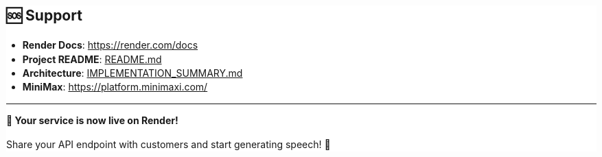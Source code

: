 
## 🆘 Support

- **Render Docs**: https://render.com/docs
- **Project README**: [README.md](README.md)
- **Architecture**: [IMPLEMENTATION_SUMMARY.md](IMPLEMENTATION_SUMMARY.md)
- **MiniMax**: https://platform.minimaxi.com/

---

**🎉 Your service is now live on Render!**

Share your API endpoint with customers and start generating speech! 🚀

